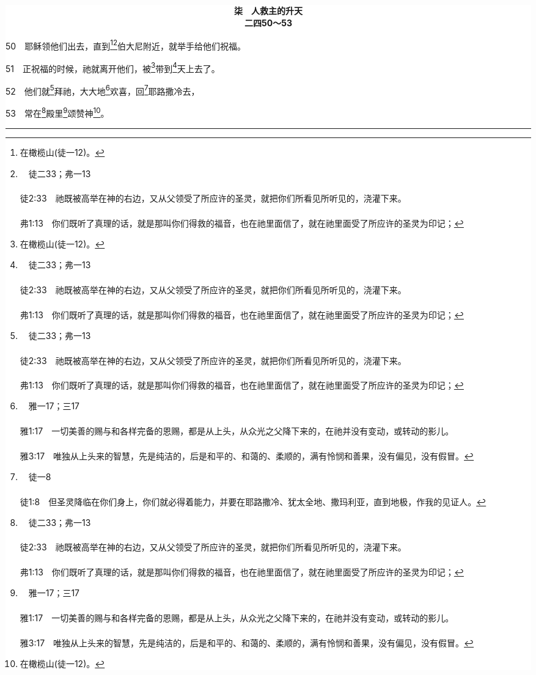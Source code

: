 [^5]:就生命的灵说，我们需要吸入祂，像吸入空气一样(约二十22)；就能力的灵说，我们需要穿上祂，像穿上制服一样，这是以利亚的外衣所预表的(王下二9，13～15)。前者像生命的水，需要我们喝(约七37～39)；后者像受浸的水，需要我们浸(徒一5)。这是一位灵的两方面，都是为着我们的经历(林前十二13)。生命之灵的内住是素质的，为着我们的生命与生活；能力之灵的浇灌是经纶的，为着我们的职事与工作。

[^a]:　徒二33；弗一13<br><br>徒2:33　祂既被高举在神的右边，又从父领受了所应许的圣灵，就把你们所看见所听见的，浇灌下来。<br><br>弗1:13　你们既听了真理的话，就是那叫你们得救的福音，也在祂里面信了，就在祂里面受了所应许的圣灵为印记；

[^b]:　雅一17；三17<br><br>雅1:17　一切美善的赐与和各样完备的恩赐，都是从上头，从众光之父降下来的，在祂并没有变动，或转动的影儿。<br><br>雅3:17　唯独从上头来的智慧，先是纯洁的，后是和平的、和蔼的、柔顺的，满有怜悯和善果，没有偏见，没有假冒。

[^c]:　徒一8<br><br>徒1:8　但圣灵降临在你们身上，你们就必得着能力，并要在耶路撒冷、犹太全地、撒玛利亚，直到地极，作我的见证人。

<p style="text-align:center;font-weight:bold;">柒　人救主的升天<br>二四50～53</p>

50　耶稣领他们出去，直到[^1][^a]伯大尼附近，就举手给他们祝福。

[^1]:在橄榄山(徒一12)。

[^a]:　约十一18；太二一17<br><br>约11:18　伯大尼离耶路撒冷不远，约有三公里。<br><br>太21:17　于是撇开他们，出城到伯大尼去，在那里住宿。

51　正祝福的时候，祂就离开他们，被[^1]带到[^a]天上去了。

[^1]:路加在本书中，主要的是将人救主五大重要且绝佳的方面，向我们展示、陈明出来，就是祂的出生、职事、受死、复活与升天。<br><br>(一)祂的出生是在素质方面，出于并同着神的灵，使祂成为神人，作了人救主(一35)。<br><br>(二)祂的职事是在经纶方面，凭着并借着神的灵，完成神在祂禧年里的经纶(四18～19)。<br><br>(三)祂的死乃是凭祂是神人，为人完成神的救赎(二三42～43)，并将自己释放到人里面，作生命的火在地上着起来(十二49～50)。<br><br>(四)祂的复活是：(１)神对祂和祂工作的称义；(２)祂在一切成就上的成功；(３)祂对神宇宙仇敌的得胜。<br><br>(五)祂的升天是神高举祂，立祂为神的基督，和万有的主(徒二36)，祂且成了包罗万有的灵，从诸天上浇灌在由信徒所构成的身体上(徒二4，17～18)，好让祂在地上完成祂天上的职事，这是路加进一步写行传时所记的。

[^a]:　可十六19；彼前三22；来九24；王上八27；林后十二2<br><br>可16:19　主耶稣对他们说完了话以后，就被接到天上，坐在神的右边。<br><br>彼前3:22　耶稣基督既已进入了天，就坐在神的右边，众天使和掌权的并有能的，都服了祂。<br><br>来9:24　因为基督并不是进入人手所造的圣所，那不过是真圣所的复本，乃是进入了天的本身，如今为我们显在神面前；<br><br>王上8:27　神果真住在地上吗？看哪，天和天上的天尚且容不下你，何况我所建的这殿呢？<br><br>林后12:2　我认得一个在基督里的人，十四年前，这样的一位被提，直到第三层天里，（或在身内，我不晓得，或在身外，我也不晓得，只有神晓得。）

52　他们就[^a]拜祂，大大地[^b]欢喜，回[^c]耶路撒冷去，

[^a]:　太二八9；17<br><br>太28:9　看哪，耶稣迎着她们，说，愿你们喜乐！她们就上前，抱住祂的脚拜祂。<br><br>太28:17　他们见了耶稣，就拜祂，然而还有人疑惑。

[^b]:　路二四41<br><br>路24:41　他们正喜得不敢信，并且希奇的时候，耶稣说，你们这里有什么吃的没有？

[^c]:　徒一12；路二四49<br><br>徒1:12　有一座山名叫橄榄山，离耶路撒冷不远，有安息日可走的路程，当下门徒从那里回耶路撒冷去。<br><br>路24:49　看哪，我要将我父所应许的，降在你们身上；你们要留在城里，直到你们穿上从高处来的能力。

53　常在[^a]殿里[^b]颂赞神[^1]。

[^1]:有些古卷下加，阿们。

[^a]:　徒二46；三1；五21；42<br><br>徒2:46　他们天天同心合意，坚定持续地在殿里，并且挨家挨户擘饼，存着欢跃单纯的心用饭，<br><br>徒3:1　午后三时祷告的时候，彼得、约翰上殿里去。<br><br>徒5:21　使徒听了这话，天将亮的时候，就进殿里去施教。大祭司和同他在一起的人来了，叫齐议会的人，就是以色列子孙的众元老，就差人到监牢去，要把使徒提出来。<br><br>徒5:42　他们每日在殿里，并且挨家挨户，不住地施教，传耶稣是基督为福音。

[^b]:　路一64；二28<br><br>路1:64　撒迦利亚的口立时开了，舌头也舒展了，就说出话来，颂赞神。<br><br>路2:28　西面就把祂接到手臂中，颂赞神说，


<hr>

